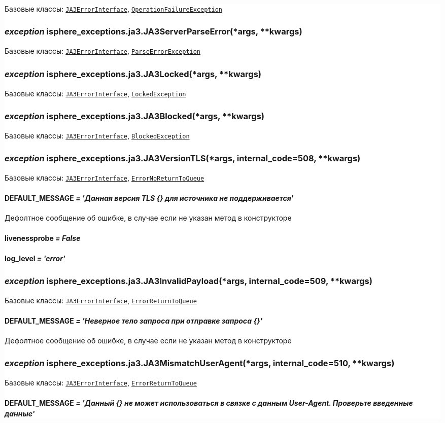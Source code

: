Базовые классы: [`JA3ErrorInterface`](#isphere_exceptions.ja3.JA3ErrorInterface), [`OperationFailureException`](#isphere_exceptions.OperationFailureException)

### *exception* isphere_exceptions.ja3.JA3ServerParseError(\*args, \*\*kwargs)

Базовые классы: [`JA3ErrorInterface`](#isphere_exceptions.ja3.JA3ErrorInterface), [`ParseErrorException`](#isphere_exceptions.ParseErrorException)

### *exception* isphere_exceptions.ja3.JA3Locked(\*args, \*\*kwargs)

Базовые классы: [`JA3ErrorInterface`](#isphere_exceptions.ja3.JA3ErrorInterface), [`LockedException`](#isphere_exceptions.LockedException)

### *exception* isphere_exceptions.ja3.JA3Blocked(\*args, \*\*kwargs)

Базовые классы: [`JA3ErrorInterface`](#isphere_exceptions.ja3.JA3ErrorInterface), [`BlockedException`](#isphere_exceptions.BlockedException)

### *exception* isphere_exceptions.ja3.JA3VersionTLS(\*args, internal_code=508, \*\*kwargs)

Базовые классы: [`JA3ErrorInterface`](#isphere_exceptions.ja3.JA3ErrorInterface), [`ErrorNoReturnToQueue`](#isphere_exceptions.ErrorNoReturnToQueue)

#### DEFAULT_MESSAGE *= 'Данная версия TLS {} для источника не поддерживается'*

Дефолтное сообщение об ошибке, в случае если не указан метод в конструкторе

#### livenessprobe *= False*

#### log_level *= 'error'*

### *exception* isphere_exceptions.ja3.JA3InvalidPayload(\*args, internal_code=509, \*\*kwargs)

Базовые классы: [`JA3ErrorInterface`](#isphere_exceptions.ja3.JA3ErrorInterface), [`ErrorReturnToQueue`](#isphere_exceptions.ErrorReturnToQueue)

#### DEFAULT_MESSAGE *= 'Неверное тело запроса при отправке запроса {}'*

Дефолтное сообщение об ошибке, в случае если не указан метод в конструкторе

### *exception* isphere_exceptions.ja3.JA3MismatchUserAgent(\*args, internal_code=510, \*\*kwargs)

Базовые классы: [`JA3ErrorInterface`](#isphere_exceptions.ja3.JA3ErrorInterface), [`ErrorReturnToQueue`](#isphere_exceptions.ErrorReturnToQueue)

#### DEFAULT_MESSAGE *= 'Данный {} не может использоваться в связке с данным User-Agent. Проверьте введенные данные'*

